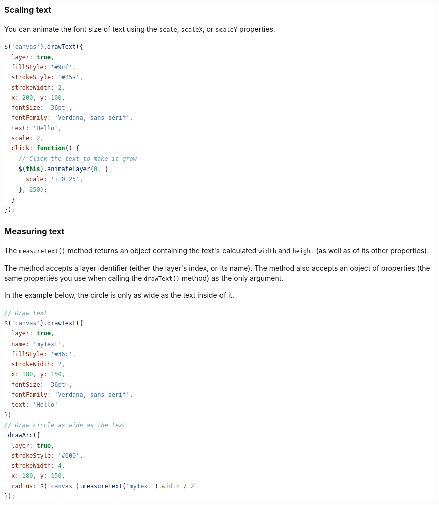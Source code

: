 ### Scaling text

You can animate the font size of text using the `scale`, `scaleX`, or `scaleY` properties.

```javascript
$('canvas').drawText({
  layer: true,
  fillStyle: '#9cf',
  strokeStyle: '#25a',
  strokeWidth: 2,
  x: 200, y: 100,
  fontSize: '36pt',
  fontFamily: 'Verdana, sans-serif',
  text: 'Hello',
  scale: 2,
  click: function() {
    // Click the text to make it grow
    $(this).animateLayer(0, {
      scale: '+=0.25',
    }, 250);
  }
});
```

### Measuring text

The `measureText()` method returns an object containing the text's calculated `width` and `height` (as well as of its other properties).

The method accepts a layer identifier (either the layer's index, or its name). The method also accepts an object of properties (the same properties you use when calling the `drawText()` method) as the only argument.

In the example below, the circle is only as wide as the text inside of it.

```javascript
// Draw text
$('canvas').drawText({
  layer: true,
  name: 'myText',
  fillStyle: '#36c',
  strokeWidth: 2,
  x: 180, y: 150,
  fontSize: '36pt',
  fontFamily: 'Verdana, sans-serif',
  text: 'Hello'
})
// Draw circle as wide as the text
.drawArc({
  layer: true,
  strokeStyle: '#000',
  strokeWidth: 4,
  x: 180, y: 150,
  radius: $('canvas').measureText('myText').width / 2
});
```
